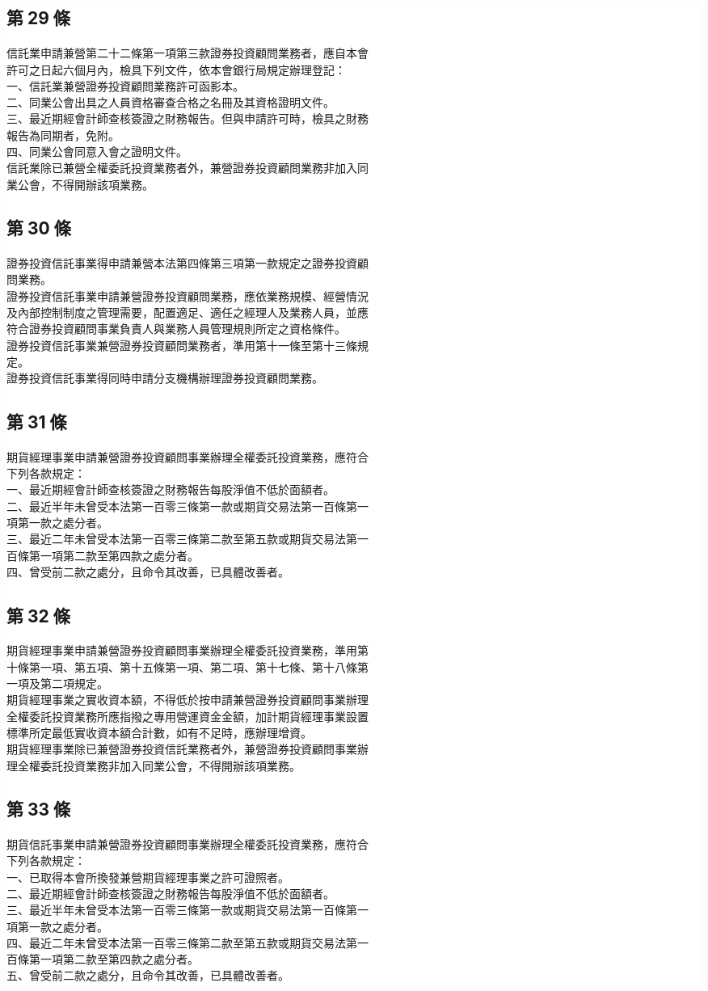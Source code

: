 第 29 條
--------
信託業申請兼營第二十二條第一項第三款證券投資顧問業務者，應自本會  
許可之日起六個月內，檢具下列文件，依本會銀行局規定辦理登記：  
一、信託業兼營證券投資顧問業務許可函影本。  
二、同業公會出具之人員資格審查合格之名冊及其資格證明文件。  
三、最近期經會計師查核簽證之財務報告。但與申請許可時，檢具之財務  
    報告為同期者，免附。  
四、同業公會同意入會之證明文件。  
信託業除已兼營全權委託投資業務者外，兼營證券投資顧問業務非加入同  
業公會，不得開辦該項業務。

第 30 條
--------
證券投資信託事業得申請兼營本法第四條第三項第一款規定之證券投資顧  
問業務。  
證券投資信託事業申請兼營證券投資顧問業務，應依業務規模、經營情況  
及內部控制制度之管理需要，配置適足、適任之經理人及業務人員，並應  
符合證券投資顧問事業負責人與業務人員管理規則所定之資格條件。  
證券投資信託事業兼營證券投資顧問業務者，準用第十一條至第十三條規  
定。  
證券投資信託事業得同時申請分支機構辦理證券投資顧問業務。

第 31 條
--------
期貨經理事業申請兼營證券投資顧問事業辦理全權委託投資業務，應符合  
下列各款規定：  
一、最近期經會計師查核簽證之財務報告每股淨值不低於面額者。  
二、最近半年未曾受本法第一百零三條第一款或期貨交易法第一百條第一  
    項第一款之處分者。  
三、最近二年未曾受本法第一百零三條第二款至第五款或期貨交易法第一  
    百條第一項第二款至第四款之處分者。  
四、曾受前二款之處分，且命令其改善，已具體改善者。

第 32 條
--------
期貨經理事業申請兼營證券投資顧問事業辦理全權委託投資業務，準用第  
十條第一項、第五項、第十五條第一項、第二項、第十七條、第十八條第  
一項及第二項規定。  
期貨經理事業之實收資本額，不得低於按申請兼營證券投資顧問事業辦理  
全權委託投資業務所應指撥之專用營運資金金額，加計期貨經理事業設置  
標準所定最低實收資本額合計數，如有不足時，應辦理增資。  
期貨經理事業除已兼營證券投資信託業務者外，兼營證券投資顧問事業辦  
理全權委託投資業務非加入同業公會，不得開辦該項業務。

第 33 條
--------
期貨信託事業申請兼營證券投資顧問事業辦理全權委託投資業務，應符合  
下列各款規定：  
一、已取得本會所換發兼營期貨經理事業之許可證照者。  
二、最近期經會計師查核簽證之財務報告每股淨值不低於面額者。  
三、最近半年未曾受本法第一百零三條第一款或期貨交易法第一百條第一  
    項第一款之處分者。  
四、最近二年未曾受本法第一百零三條第二款至第五款或期貨交易法第一  
    百條第一項第二款至第四款之處分者。  
五、曾受前二款之處分，且命令其改善，已具體改善者。
